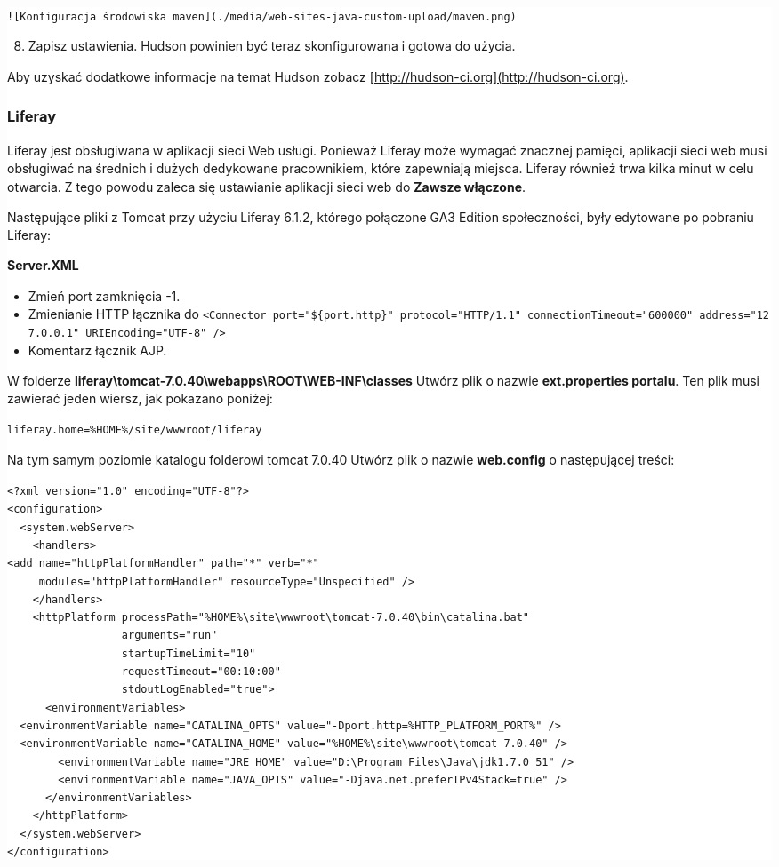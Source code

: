     ![Konfiguracja środowiska maven](./media/web-sites-java-custom-upload/maven.png)

8. Zapisz ustawienia. Hudson powinien być teraz skonfigurowana i gotowa do użycia.

Aby uzyskać dodatkowe informacje na temat Hudson zobacz [http://hudson-ci.org](http://hudson-ci.org).

### <a name="liferay"></a>Liferay

Liferay jest obsługiwana w aplikacji sieci Web usługi. Ponieważ Liferay może wymagać znacznej pamięci, aplikacji sieci web musi obsługiwać na średnich i dużych dedykowane pracownikiem, które zapewniają miejsca. Liferay również trwa kilka minut w celu otwarcia. Z tego powodu zaleca się ustawianie aplikacji sieci web do **Zawsze włączone**.  

Następujące pliki z Tomcat przy użyciu Liferay 6.1.2, którego połączone GA3 Edition społeczności, były edytowane po pobraniu Liferay:

**Server.XML**

- Zmień port zamknięcia -1.
- Zmienianie HTTP łącznika do      `<Connector port="${port.http}" protocol="HTTP/1.1" connectionTimeout="600000" address="127.0.0.1" URIEncoding="UTF-8" />`
- Komentarz łącznik AJP.

W folderze **liferay\tomcat-7.0.40\webapps\ROOT\WEB-INF\classes** Utwórz plik o nazwie **ext.properties portalu**. Ten plik musi zawierać jeden wiersz, jak pokazano poniżej:

    liferay.home=%HOME%/site/wwwroot/liferay

Na tym samym poziomie katalogu folderowi tomcat 7.0.40 Utwórz plik o nazwie **web.config** o następującej treści:

    <?xml version="1.0" encoding="UTF-8"?>
    <configuration>
      <system.webServer>
        <handlers>
    <add name="httpPlatformHandler" path="*" verb="*"
         modules="httpPlatformHandler" resourceType="Unspecified" />
        </handlers>
        <httpPlatform processPath="%HOME%\site\wwwroot\tomcat-7.0.40\bin\catalina.bat" 
                      arguments="run" 
                      startupTimeLimit="10" 
                      requestTimeout="00:10:00" 
                      stdoutLogEnabled="true">
          <environmentVariables>
      <environmentVariable name="CATALINA_OPTS" value="-Dport.http=%HTTP_PLATFORM_PORT%" />
      <environmentVariable name="CATALINA_HOME" value="%HOME%\site\wwwroot\tomcat-7.0.40" />
            <environmentVariable name="JRE_HOME" value="D:\Program Files\Java\jdk1.7.0_51" /> 
            <environmentVariable name="JAVA_OPTS" value="-Djava.net.preferIPv4Stack=true" />
          </environmentVariables>
        </httpPlatform>
      </system.webServer>
    </configuration>